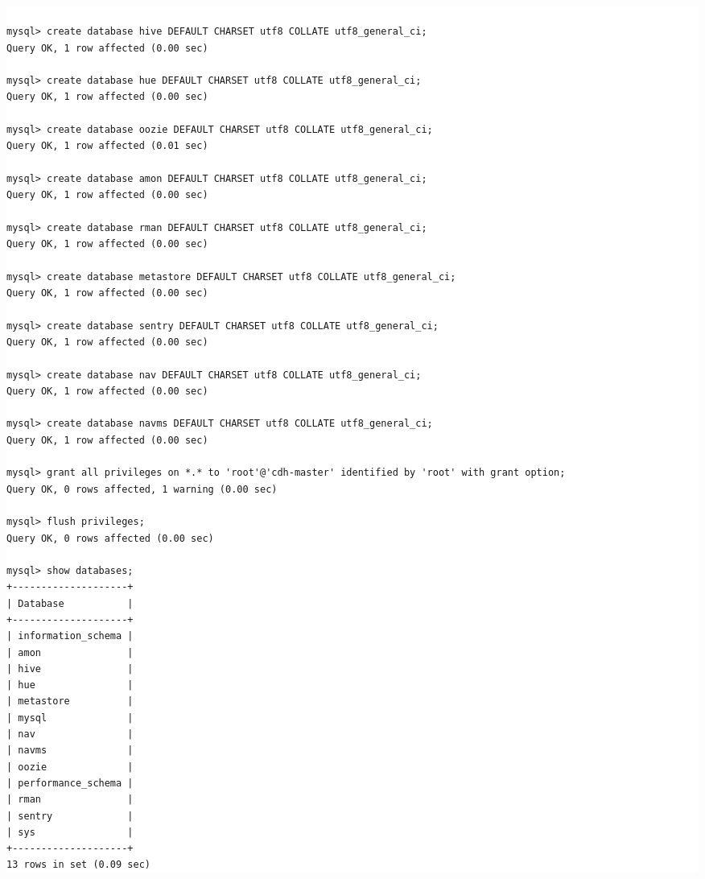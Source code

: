 ```

mysql> create database hive DEFAULT CHARSET utf8 COLLATE utf8_general_ci;
Query OK, 1 row affected (0.00 sec)

mysql> create database hue DEFAULT CHARSET utf8 COLLATE utf8_general_ci;
Query OK, 1 row affected (0.00 sec)

mysql> create database oozie DEFAULT CHARSET utf8 COLLATE utf8_general_ci;
Query OK, 1 row affected (0.01 sec)

mysql> create database amon DEFAULT CHARSET utf8 COLLATE utf8_general_ci;
Query OK, 1 row affected (0.00 sec)

mysql> create database rman DEFAULT CHARSET utf8 COLLATE utf8_general_ci;
Query OK, 1 row affected (0.00 sec)

mysql> create database metastore DEFAULT CHARSET utf8 COLLATE utf8_general_ci;
Query OK, 1 row affected (0.00 sec)

mysql> create database sentry DEFAULT CHARSET utf8 COLLATE utf8_general_ci;
Query OK, 1 row affected (0.00 sec)

mysql> create database nav DEFAULT CHARSET utf8 COLLATE utf8_general_ci;
Query OK, 1 row affected (0.00 sec)

mysql> create database navms DEFAULT CHARSET utf8 COLLATE utf8_general_ci;
Query OK, 1 row affected (0.00 sec)

mysql> grant all privileges on *.* to 'root'@'cdh-master' identified by 'root' with grant option;
Query OK, 0 rows affected, 1 warning (0.00 sec)

mysql> flush privileges;
Query OK, 0 rows affected (0.00 sec)

mysql> show databases;
+--------------------+
| Database           |
+--------------------+
| information_schema |
| amon               |
| hive               |
| hue                |
| metastore          |
| mysql              |
| nav                |
| navms              |
| oozie              |
| performance_schema |
| rman               |
| sentry             |
| sys                |
+--------------------+
13 rows in set (0.09 sec)

```
